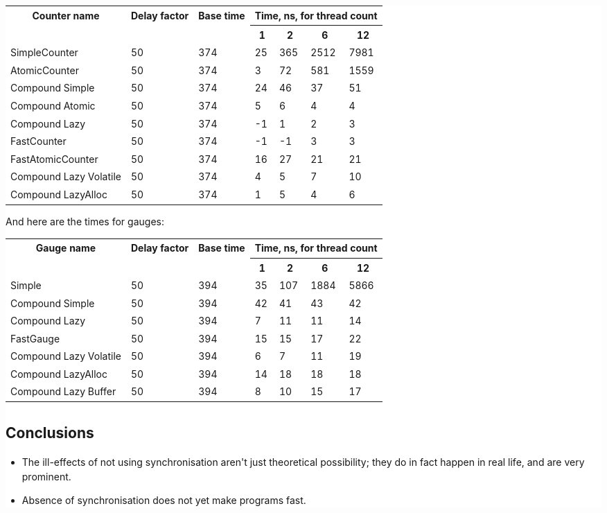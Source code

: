<table class="numeric">
<tr><th rowspan="2">Counter name</th><th rowspan="2">Delay factor</th><th rowspan="2">Base time</th><th colspan="4">Time, ns, for thread count</th></tr>
<tr><th>1</th><th>2</th><th>6</th><th>12</th></tr>
<tr><td class="label"> SimpleCounter                    </td><td>  50 </td><td> 374</td><td>  25</td><td> 365</td><td> 2512</td><td> 7981</td></tr>
<tr><td class="label"> AtomicCounter                    </td><td>  50 </td><td> 374</td><td>   3</td><td>  72</td><td>  581</td><td> 1559</td></tr>
<tr><td class="label"> Compound&nbsp;Simple             </td><td>  50 </td><td> 374</td><td>  24</td><td>  46</td><td>   37</td><td>   51</td></tr>
<tr><td class="label"> Compound&nbsp;Atomic             </td><td>  50 </td><td> 374</td><td>   5</td><td>   6</td><td>    4</td><td>    4</td></tr>
<tr><td class="label"> Compound Lazy                    </td><td>  50 </td><td> 374</td><td>  -1</td><td>   1</td><td>    2</td><td>    3</td></tr>
<tr><td class="label"> FastCounter                      </td><td>  50 </td><td> 374</td><td>  -1</td><td>  -1</td><td>    3</td><td>    3</td></tr>
<tr><td class="label"> FastAtomicCounter                </td><td>  50 </td><td> 374</td><td>  16</td><td>  27</td><td>   21</td><td>   21</td></tr>
<tr><td class="label"> Compound&nbsp;Lazy&nbsp;Volatile </td><td>  50 </td><td> 374</td><td>   4</td><td>   5</td><td>    7</td><td>   10</td></tr>
<tr><td class="label"> Compound&nbsp;LazyAlloc          </td><td>  50 </td><td> 374</td><td>   1</td><td>   5</td><td>    4</td><td>    6</td></tr>
</table>


And here are the times for gauges:

<table class="numeric">
<tr><th rowspan="2">Gauge name</th><th rowspan="2">Delay factor</th><th rowspan="2">Base time</th><th colspan="4">Time, ns, for thread count</th></tr>
<tr><th>1</th><th>2</th><th>6</th><th>12</th></tr>
<tr><td class="label"> Simple                           </td><td>  50 </td><td> 394</td><td> 35</td><td> 107</td><td>1884</td><td>5866</td></tr>
<tr><td class="label"> Compound Simple                  </td><td>  50 </td><td> 394</td><td> 42</td><td>  41</td><td>  43</td><td>  42</td></tr>
<tr><td class="label"> Compound Lazy                    </td><td>  50 </td><td> 394</td><td>  7</td><td>  11</td><td>  11</td><td>  14</td></tr>
<tr><td class="label"> FastGauge                        </td><td>  50 </td><td> 394</td><td> 15</td><td>  15</td><td>  17</td><td>  22</td></tr>
<tr><td class="label"> Compound&nbsp;Lazy&nbsp;Volatile </td><td>  50 </td><td> 394</td><td>  6</td><td>   7</td><td>  11</td><td>  19</td></tr>
<tr><td class="label"> Compound&nbsp;LazyAlloc          </td><td>  50 </td><td> 394</td><td> 14</td><td>  18</td><td>  18</td><td>  18</td></tr>
<tr><td class="label"> Compound&nbsp;Lazy&nbsp;Buffer   </td><td>  50 </td><td> 394</td><td>  8</td><td>  10</td><td>  15</td><td>  17</td></tr>
</table>

Conclusions
-----------

- The ill-effects of not using synchronisation aren't just theoretical possibility; they do in fact happen in real life, and are very prominent.

- Absence of synchronisation does not yet make programs fast.
